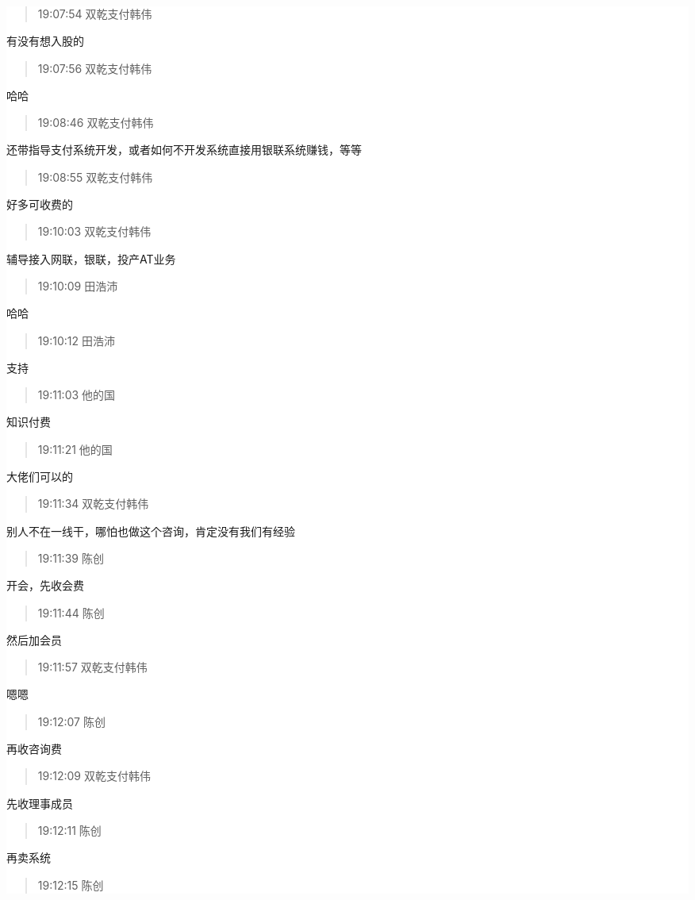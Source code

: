 > 19:07:54  双乾支付韩伟  
   
有没有想入股的  
   
> 19:07:56  双乾支付韩伟  
   
哈哈  
   
> 19:08:46  双乾支付韩伟  
   
还带指导支付系统开发，或者如何不开发系统直接用银联系统赚钱，等等  
   
> 19:08:55  双乾支付韩伟  
   
好多可收费的  
   
> 19:10:03  双乾支付韩伟  
   
辅导接入网联，银联，投产AT业务  
   
> 19:10:09  田浩沛  
   
哈哈  
   
> 19:10:12  田浩沛  
   
支持  
   
> 19:11:03  他的国  
   
知识付费  
   
> 19:11:21  他的国  
   
大佬们可以的  
   
> 19:11:34  双乾支付韩伟  
   
别人不在一线干，哪怕也做这个咨询，肯定没有我们有经验  
   
> 19:11:39  陈创  
   
开会，先收会费  
   
> 19:11:44  陈创  
   
然后加会员  
   
> 19:11:57  双乾支付韩伟  
   
嗯嗯  
   
> 19:12:07  陈创  
   
再收咨询费  
   
> 19:12:09  双乾支付韩伟  
   
先收理事成员  
   
> 19:12:11  陈创  
   
再卖系统  
   
> 19:12:15  陈创  
   